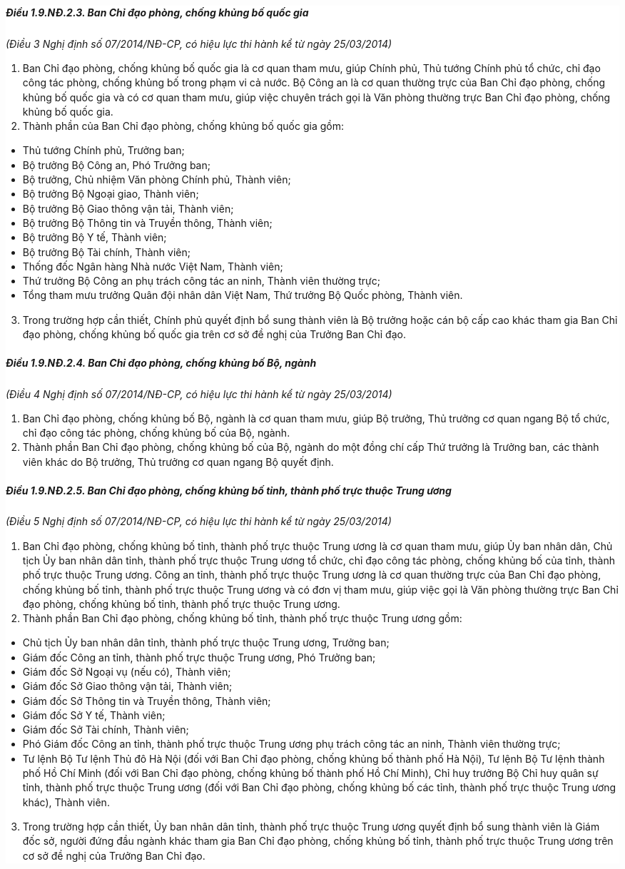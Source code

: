 ##### Điều 1.9.NĐ.2.3. Ban Chỉ đạo phòng, chống khủng bố quốc gia
*(Điều 3 Nghị định số 07/2014/NĐ-CP, có hiệu lực thi hành kể từ ngày 25/03/2014)*
1. Ban Chỉ đạo phòng, chống khủng bố quốc gia là cơ quan tham mưu, giúp Chính phủ, Thủ tướng Chính phủ tổ chức, chỉ đạo công tác phòng, chống khủng bố trong phạm vi cả nước.
Bộ Công an là cơ quan thường trực của Ban Chỉ đạo phòng, chống khủng bố quốc gia và có cơ quan tham mưu, giúp việc chuyên trách gọi là Văn phòng thường trực Ban Chỉ đạo phòng, chống khủng bố quốc gia.
2. Thành phần của Ban Chỉ đạo phòng, chống khủng bố quốc gia gồm:
- Thủ tướng Chính phủ, Trưởng ban;
- Bộ trưởng Bộ Công an, Phó Trưởng ban;
- Bộ trưởng, Chủ nhiệm Văn phòng Chính phủ, Thành viên;
- Bộ trưởng Bộ Ngoại giao, Thành viên;
- Bộ trưởng Bộ Giao thông vận tải, Thành viên;
- Bộ trưởng Bộ Thông tin và Truyền thông, Thành viên;
- Bộ trưởng Bộ Y tế, Thành viên;
- Bộ trưởng Bộ Tài chính, Thành viên;
- Thống đốc Ngân hàng Nhà nước Việt Nam, Thành viên;
- Thứ trưởng Bộ Công an phụ trách công tác an ninh, Thành viên thường trực;
- Tổng tham mưu trưởng Quân đội nhân dân Việt Nam, Thứ trưởng Bộ Quốc phòng, Thành viên.
3. Trong trường hợp cần thiết, Chính phủ quyết định bổ sung thành viên là Bộ trưởng hoặc cán bộ cấp cao khác tham gia Ban Chỉ đạo phòng, chống khủng bố quốc gia trên cơ sở đề nghị của Trưởng Ban Chỉ đạo.

##### Điều 1.9.NĐ.2.4. Ban Chỉ đạo phòng, chống khủng bố Bộ, ngành
*(Điều 4 Nghị định số 07/2014/NĐ-CP, có hiệu lực thi hành kể từ ngày 25/03/2014)*
1. Ban Chỉ đạo phòng, chống khủng bố Bộ, ngành là cơ quan tham mưu, giúp Bộ trưởng, Thủ trưởng cơ quan ngang Bộ tổ chức, chỉ đạo công tác phòng, chống khủng bố của Bộ, ngành.
2. Thành phần Ban Chỉ đạo phòng, chống khủng bố của Bộ, ngành do một đồng chí cấp Thứ trưởng là Trưởng ban, các thành viên khác do Bộ trưởng, Thủ trưởng cơ quan ngang Bộ quyết định.

##### Điều 1.9.NĐ.2.5. Ban Chỉ đạo phòng, chống khủng bố tỉnh, thành phố trực thuộc Trung ương
*(Điều 5 Nghị định số 07/2014/NĐ-CP, có hiệu lực thi hành kể từ ngày 25/03/2014)*
1. Ban Chỉ đạo phòng, chống khủng bố tỉnh, thành phố trực thuộc Trung ương là cơ quan tham mưu, giúp Ủy ban nhân dân, Chủ tịch Ủy ban nhân dân tỉnh, thành phố trực thuộc Trung ương tổ chức, chỉ đạo công tác phòng, chống khủng bố của tỉnh, thành phố trực thuộc Trung ương.
Công an tỉnh, thành phố trực thuộc Trung ương là cơ quan thường trực của Ban Chỉ đạo phòng, chống khủng bố tỉnh, thành phố trực thuộc Trung ương và có đơn vị tham mưu, giúp việc gọi là Văn phòng thường trực Ban Chỉ đạo phòng, chống khủng bố tỉnh, thành phố trực thuộc Trung ương.
2. Thành phần Ban Chỉ đạo phòng, chống khủng bố tỉnh, thành phố trực thuộc Trung ương gồm:
- Chủ tịch Ủy ban nhân dân tỉnh, thành phố trực thuộc Trung ương, Trưởng ban;
- Giám đốc Công an tỉnh, thành phố trực thuộc Trung ương, Phó Trưởng ban;
- Giám đốc Sở Ngoại vụ (nếu có), Thành viên;
- Giám đốc Sở Giao thông vận tải, Thành viên;
- Giám đốc Sở Thông tin và Truyền thông, Thành viên;
- Giám đốc Sở Y tế, Thành viên;
- Giám đốc Sở Tài chính, Thành viên;
- Phó Giám đốc Công an tỉnh, thành phố trực thuộc Trung ương phụ trách công tác an ninh, Thành viên thường trực;
- Tư lệnh Bộ Tư lệnh Thủ đô Hà Nội (đối với Ban Chỉ đạo phòng, chống khủng bố thành phố Hà Nội), Tư lệnh Bộ Tư lệnh thành phố Hồ Chí Minh (đối với Ban Chỉ đạo phòng, chống khủng bố thành phố Hồ Chí Minh), Chỉ huy trưởng Bộ Chỉ huy quân sự tỉnh, thành phố trực thuộc Trung ương (đối với Ban Chỉ đạo phòng, chống khủng bố các tỉnh, thành phố trực thuộc Trung ương khác), Thành viên.
3. Trong trường hợp cần thiết, Ủy ban nhân dân tỉnh, thành phố trực thuộc Trung ương quyết định bổ sung thành viên là Giám đốc sở, người đứng đầu ngành khác tham gia Ban Chỉ đạo phòng, chống khủng bố tỉnh, thành phố trực thuộc Trung ương trên cơ sở đề nghị của Trưởng Ban Chỉ đạo.
